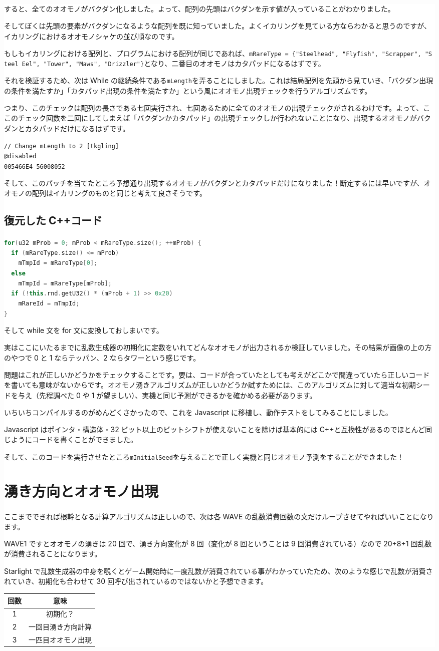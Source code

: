 すると、全てのオオモノがバクダン化しました。よって、配列の先頭はバクダンを示す値が入っていることがわかりました。

そしてぼくは先頭の要素がバクダンになるような配列を既に知っていました。よくイカリングを見ている方ならわかると思うのですが、イカリングにおけるオオモノシャケの並び順なのです。

もしもイカリングにおける配列と、プログラムにおける配列が同じであれば、`mRareType = {"Steelhead", "Flyfish", "Scrapper", "Steel Eel", "Tower", "Maws", "Drizzler"}`となり、二番目のオオモノはカタパッドになるはずです。

それを検証するため、次は While の継続条件である`mLength`を弄ることにしました。これは結局配列を先頭から見ていき、「バクダン出現の条件を満たすか」「カタパッド出現の条件を満たすか」という風にオオモノ出現チェックを行うアルゴリズムです。

つまり、このチェックは配列の長さである七回実行され、七回あるために全てのオオモノの出現チェックがされるわけです。よって、ここのチェック回数を二回にしてしまえば「バクダンかカタパッド」の出現チェックしか行われないことになり、出現するオオモノがバクダンとカタパッドだけになるはずです。

```
// Change mLength to 2 [tkgling]
@disabled
005466E4 56008052
```

そして、このパッチを当てたところ予想通り出現するオオモノがバクダンとカタパッドだけになりました！断定するには早いですが、オオモノの配列はイカリングのものと同じと考えて良さそうです。

## 復元した C++コード

```cpp
for(u32 mProb = 0; mProb < mRareType.size(); ++mProb) {
  if (mRareType.size() <= mProb)
    mTmpId = mRareType[0];
  else
    mTmpId = mRareType[mProb];
  if (!this.rnd.getU32() * (mProb + 1) >> 0x20)
    mRareId = mTmpId;
}
```

そして while 文を for 文に変換しておしまいです。

実はここにいたるまでに乱数生成器の初期化に定数をいれてどんなオオモノが出力されるか検証していました。その結果が画像の上の方のやつで 0 と 1 ならテッパン、2 ならタワーという感じです。

問題はこれが正しいかどうかをチェックすることです。要は、コードが合っていたとしても考えがどこかで間違っていたら正しいコードを書いても意味がないからです。オオモノ湧きアルゴリズムが正しいかどうか試すためには、このアルゴリズムに対して適当な初期シードを与え（先程調べた 0 や 1 が望ましい）、実機と同じ予測ができるかを確かめる必要があります。

いちいちコンパイルするのがめんどくさかったので、これを Javascript に移植し、動作テストをしてみることにしました。

Javascript はポインタ・構造体・32 ビット以上のビットシフトが使えないことを除けば基本的には C++と互換性があるのでほとんど同じようにコードを書くことができました。

そして、このコードを実行させたところ`mInitialSeed`を与えることで正しく実機と同じオオモノ予測をすることができました！

# 湧き方向とオオモノ出現

ここまでできれば根幹となる計算アルゴリズムは正しいので、次は各 WAVE の乱数消費回数の文だけループさせてやればいいことになります。

WAVE1 ですとオオモノの湧きは 20 回で、湧き方向変化が 8 回（変化が 8 回ということは 9 回消費されている）なので 20+8+1 回乱数が消費されることになります。

Starlight で乱数生成器の中身を覗くとゲーム開始時に一度乱数が消費されている事がわかっていたため、次のような感じで乱数が消費されていき、初期化も合わせて 30 回呼び出されているのではないかと予想できます。

| 回数 |        意味        |
| :--: | :----------------: |
|  1   |      初期化？      |
|  2   | 一回目湧き方向計算 |
|  3   | 一匹目オオモノ出現 |
